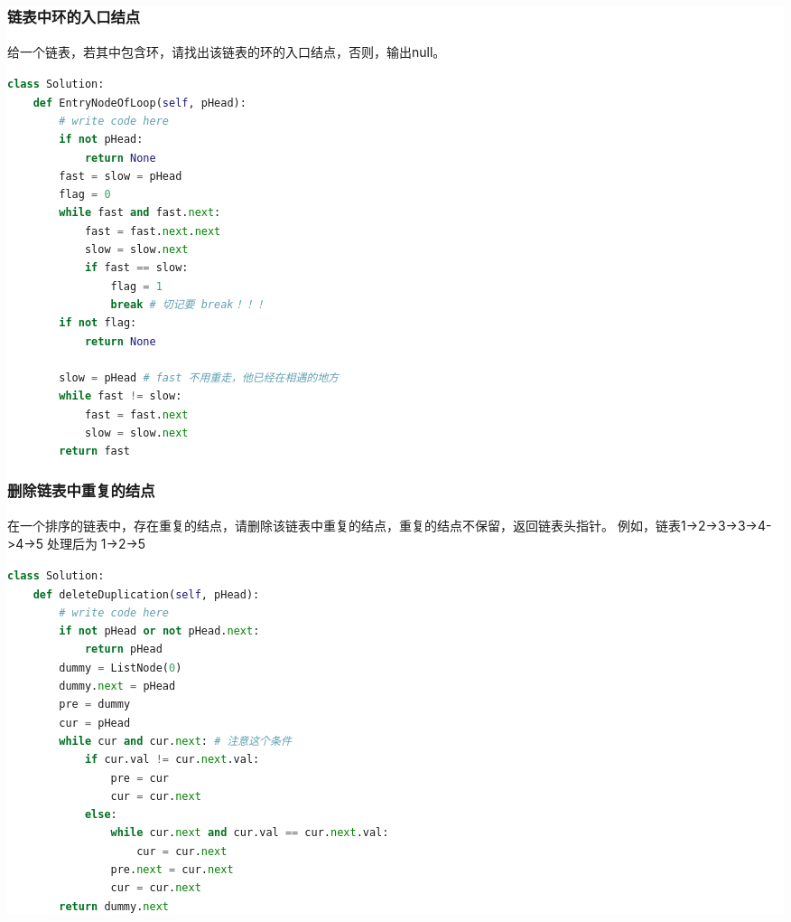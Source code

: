 ```python
```

### 链表中环的入口结点
给一个链表，若其中包含环，请找出该链表的环的入口结点，否则，输出null。

```python
class Solution:
    def EntryNodeOfLoop(self, pHead):
        # write code here
        if not pHead:
            return None
        fast = slow = pHead
        flag = 0
        while fast and fast.next:
            fast = fast.next.next
            slow = slow.next
            if fast == slow:
                flag = 1
                break # 切记要 break！！！
        if not flag:
            return None
        
        slow = pHead # fast 不用重走，他已经在相遇的地方
        while fast != slow:
            fast = fast.next
            slow = slow.next
        return fast
```

### 删除链表中重复的结点
在一个排序的链表中，存在重复的结点，请删除该链表中重复的结点，重复的结点不保留，返回链表头指针。 例如，链表1->2->3->3->4->4->5 处理后为 1->2->5

```python
class Solution:
    def deleteDuplication(self, pHead):
        # write code here
        if not pHead or not pHead.next:
            return pHead
        dummy = ListNode(0)
        dummy.next = pHead
        pre = dummy
        cur = pHead
        while cur and cur.next: # 注意这个条件
            if cur.val != cur.next.val:
                pre = cur
                cur = cur.next
            else:
                while cur.next and cur.val == cur.next.val:
                    cur = cur.next
                pre.next = cur.next
                cur = cur.next
        return dummy.next
```
